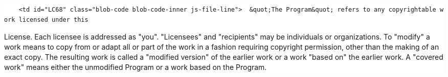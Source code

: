         <td id="LC68" class="blob-code blob-code-inner js-file-line">  &quot;The Program&quot; refers to any copyrightable work licensed under this
</td>
      </tr>
      <tr>
        <td id="L69" class="blob-num js-line-number" data-line-number="69"></td>
        <td id="LC69" class="blob-code blob-code-inner js-file-line">License.  Each licensee is addressed as &quot;you&quot;.  &quot;Licensees&quot; and
</td>
      </tr>
      <tr>
        <td id="L70" class="blob-num js-line-number" data-line-number="70"></td>
        <td id="LC70" class="blob-code blob-code-inner js-file-line">&quot;recipients&quot; may be individuals or organizations.
</td>
      </tr>
      <tr>
        <td id="L71" class="blob-num js-line-number" data-line-number="71"></td>
        <td id="LC71" class="blob-code blob-code-inner js-file-line">
</td>
      </tr>
      <tr>
        <td id="L72" class="blob-num js-line-number" data-line-number="72"></td>
        <td id="LC72" class="blob-code blob-code-inner js-file-line">  To &quot;modify&quot; a work means to copy from or adapt all or part of the work
</td>
      </tr>
      <tr>
        <td id="L73" class="blob-num js-line-number" data-line-number="73"></td>
        <td id="LC73" class="blob-code blob-code-inner js-file-line">in a fashion requiring copyright permission, other than the making of an
</td>
      </tr>
      <tr>
        <td id="L74" class="blob-num js-line-number" data-line-number="74"></td>
        <td id="LC74" class="blob-code blob-code-inner js-file-line">exact copy.  The resulting work is called a &quot;modified version&quot; of the
</td>
      </tr>
      <tr>
        <td id="L75" class="blob-num js-line-number" data-line-number="75"></td>
        <td id="LC75" class="blob-code blob-code-inner js-file-line">earlier work or a work &quot;based on&quot; the earlier work.
</td>
      </tr>
      <tr>
        <td id="L76" class="blob-num js-line-number" data-line-number="76"></td>
        <td id="LC76" class="blob-code blob-code-inner js-file-line">
</td>
      </tr>
      <tr>
        <td id="L77" class="blob-num js-line-number" data-line-number="77"></td>
        <td id="LC77" class="blob-code blob-code-inner js-file-line">  A &quot;covered work&quot; means either the unmodified Program or a work based
</td>
      </tr>
      <tr>
        <td id="L78" class="blob-num js-line-number" data-line-number="78"></td>
        <td id="LC78" class="blob-code blob-code-inner js-file-line">on the Program.
</td>
      </tr>
      <tr>
        <td id="L79" class="blob-num js-line-number" data-line-number="79"></td>
        <td id="LC79" class="blob-code blob-code-inner js-file-line">